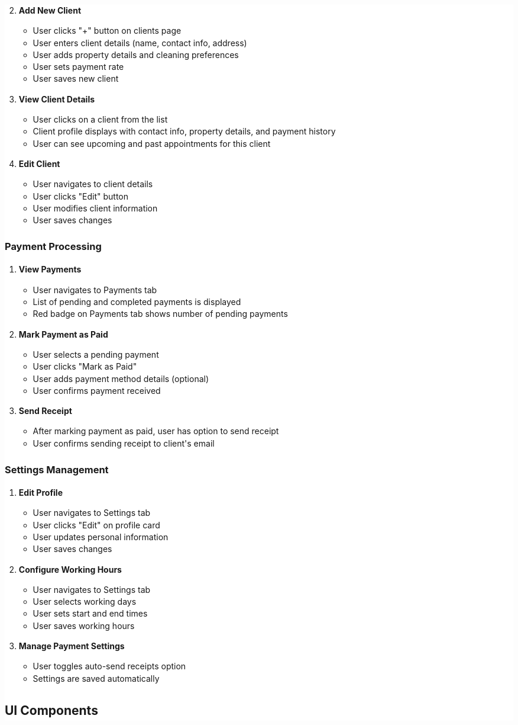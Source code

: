 2. **Add New Client**
   - User clicks "+" button on clients page
   - User enters client details (name, contact info, address)
   - User adds property details and cleaning preferences
   - User sets payment rate
   - User saves new client

3. **View Client Details**
   - User clicks on a client from the list
   - Client profile displays with contact info, property details, and payment history
   - User can see upcoming and past appointments for this client

4. **Edit Client**
   - User navigates to client details
   - User clicks "Edit" button
   - User modifies client information
   - User saves changes

### Payment Processing

1. **View Payments**
   - User navigates to Payments tab
   - List of pending and completed payments is displayed
   - Red badge on Payments tab shows number of pending payments

2. **Mark Payment as Paid**
   - User selects a pending payment
   - User clicks "Mark as Paid"
   - User adds payment method details (optional)
   - User confirms payment received

3. **Send Receipt**
   - After marking payment as paid, user has option to send receipt
   - User confirms sending receipt to client's email

### Settings Management

1. **Edit Profile**
   - User navigates to Settings tab
   - User clicks "Edit" on profile card
   - User updates personal information
   - User saves changes

2. **Configure Working Hours**
   - User navigates to Settings tab
   - User selects working days
   - User sets start and end times
   - User saves working hours

3. **Manage Payment Settings**
   - User toggles auto-send receipts option
   - Settings are saved automatically

## UI Components
